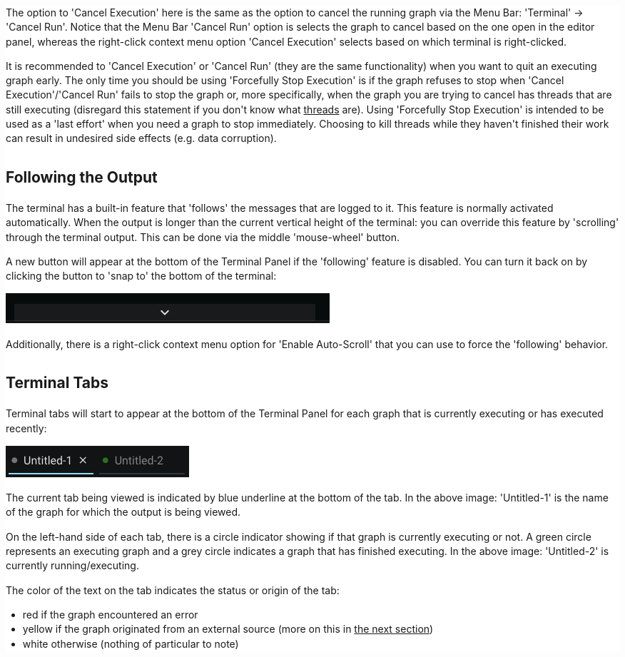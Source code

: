 The option to 'Cancel Execution' here is the same as the option to cancel the running graph via the Menu Bar: 'Terminal' -> 'Cancel Run'. Notice that the Menu Bar 'Cancel Run' option is selects the graph to cancel based on the one open in the editor panel, whereas the right-click context menu option 'Cancel Execution' selects based on which terminal is right-clicked.

It is recommended to 'Cancel Execution' or 'Cancel Run' (they are the same functionality) when you want to quit an executing graph early. The only time you should be using 'Forcefully Stop Execution' is if the graph refuses to stop when 'Cancel Execution'/'Cancel Run' fails to stop the graph or, more specifically, when the graph you are trying to cancel has threads that are still executing (disregard this statement if you don't know what [threads](../advanced/threading.md) are).  Using 'Forcefully Stop Execution' is intended to be used as a 'last effort' when you need a graph to stop immediately. Choosing to kill threads while they haven't finished their work can result in undesired side effects (e.g. data corruption).

## Following the Output

The terminal has a built-in feature that 'follows' the messages that are logged to it. This feature is normally activated automatically. When the output is longer than the current vertical height of the terminal: you can override this feature by 'scrolling' through the terminal output. This can be done via the middle 'mouse-wheel' button.

A new button will appear at the bottom of the Terminal Panel if the 'following' feature is disabled. You can turn it back on by clicking the button to 'snap to' the bottom of the terminal:

![The new button that appears to snap to the bottom](../images/TerminalSnapTo.png)

Additionally, there is a right-click context menu option for 'Enable Auto-Scroll' that you can use to force the 'following' behavior.

## Terminal Tabs

Terminal tabs will start to appear at the bottom of the Terminal Panel for each graph that is currently executing or has executed recently:

![Two terminal tabs opened at the bottom of the Terminal Panel](../images/TerminalTabs.png)

The current tab being viewed is indicated by blue underline at the bottom of the tab. In the above image: 'Untitled-1' is the name of the graph for which the output is being viewed.

On the left-hand side of each tab, there is a circle indicator showing if that graph is currently executing or not. A green circle represents an executing graph and a grey circle indicates a graph that has finished executing. In the above image: 'Untitled-2' is currently running/executing.

The color of the text on the tab indicates the status or origin of the tab:
- red if the graph encountered an error
- yellow if the graph originated from an external source (more on this in [the next section](#graphs-with-external-sources))
- white otherwise (nothing of particular to note)
